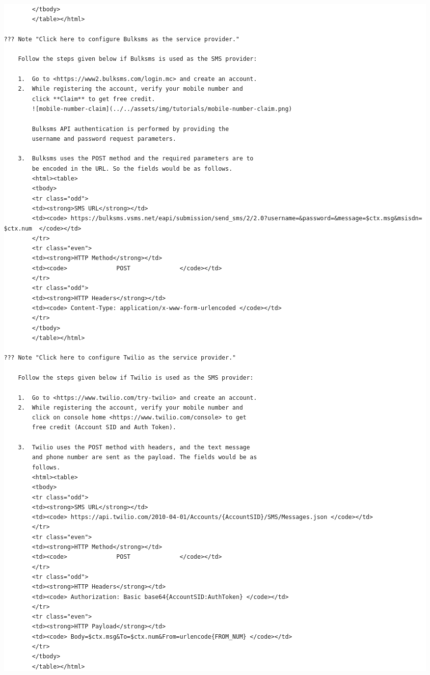 			</tbody>
			</table></html>

    ??? Note "Click here to configure Bulksms as the service provider."

		Follow the steps given below if Bulksms is used as the SMS provider:

		1.  Go to <https://www2.bulksms.com/login.mc> and create an account.
		2.  While registering the account, verify your mobile number and
			click **Claim** to get free credit.  
			![mobile-number-claim](../../assets/img/tutorials/mobile-number-claim.png)

			Bulksms API authentication is performed by providing the
			username and password request parameters.

		3.  Bulksms uses the POST method and the required parameters are to
			be encoded in the URL. So the fields would be as follows.
			<html><table>
			<tbody>
			<tr class="odd">
			<td><strong>SMS URL</strong></td>
			<td><code> https://bulksms.vsms.net/eapi/submission/send_sms/2/2.0?username=&password=&message=$ctx.msg&msisdn=$ctx.num  </code></td>
			</tr>
			<tr class="even">
			<td><strong>HTTP Method</strong></td>
			<td><code>              POST              </code></td>
			</tr>
			<tr class="odd">
			<td><strong>HTTP Headers</strong></td>
			<td><code> Content-Type: application/x-www-form-urlencoded </code></td>
			</tr>
			</tbody>
			</table></html>
			
    ??? Note "Click here to configure Twilio as the service provider."

		Follow the steps given below if Twilio is used as the SMS provider:

		1.  Go to <https://www.twilio.com/try-twilio> and create an account.
		2.  While registering the account, verify your mobile number and
			click on console home <https://www.twilio.com/console> to get
			free credit (Account SID and Auth Token).

		3.  Twilio uses the POST method with headers, and the text message
			and phone number are sent as the payload. The fields would be as
			follows.
			<html><table>
			<tbody>
			<tr class="odd">
			<td><strong>SMS URL</strong></td>
			<td><code> https://api.twilio.com/2010-04-01/Accounts/{AccountSID}/SMS/Messages.json </code></td>
			</tr>
			<tr class="even">
			<td><strong>HTTP Method</strong></td>
			<td><code>              POST              </code></td>
			</tr>
			<tr class="odd">
			<td><strong>HTTP Headers</strong></td>
			<td><code> Authorization: Basic base64{AccountSID:AuthToken} </code></td>
			</tr>
			<tr class="even">
			<td><strong>HTTP Payload</strong></td>
			<td><code> Body=$ctx.msg&To=$ctx.num&From=urlencode{FROM_NUM} </code></td>
			</tr>
			</tbody>
			</table></html>